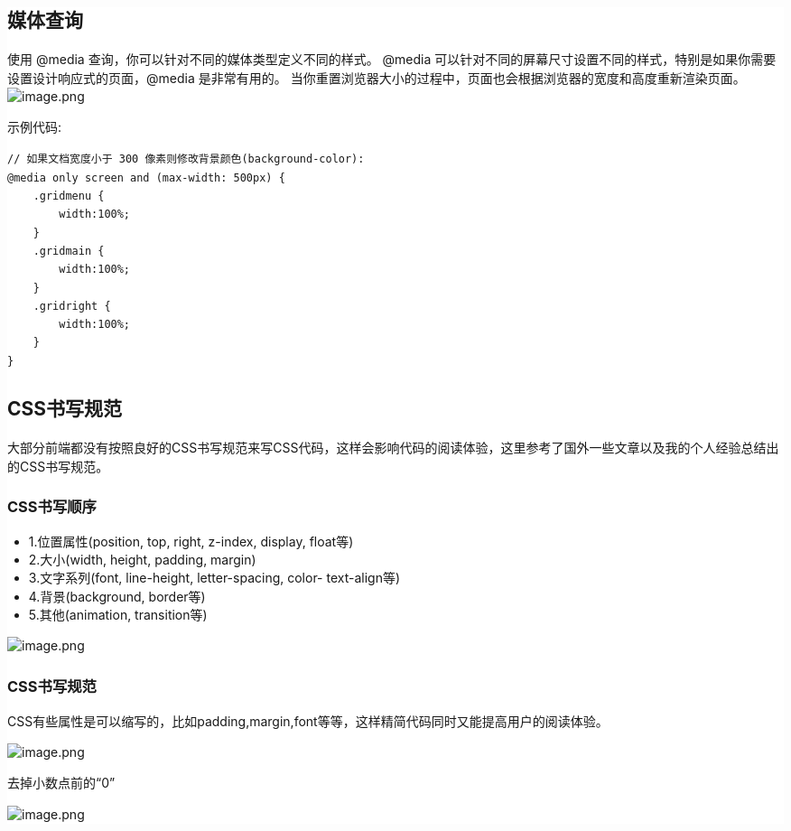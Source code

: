## 媒体查询
使用 @media 查询，你可以针对不同的媒体类型定义不同的样式。
@media 可以针对不同的屏幕尺寸设置不同的样式，特别是如果你需要设置设计响应式的页面，@media 是非常有用的。
当你重置浏览器大小的过程中，页面也会根据浏览器的宽度和高度重新渲染页面。
![image.png](/coding/images/9890665-6a2ba3a179887f9b.png)

示例代码:
```
// 如果文档宽度小于 300 像素则修改背景颜色(background-color):
@media only screen and (max-width: 500px) {
    .gridmenu {
        width:100%;
    }
    .gridmain {
        width:100%;
    }
    .gridright {
        width:100%;
    }
}
```














## CSS书写规范
大部分前端都没有按照良好的CSS书写规范来写CSS代码，这样会影响代码的阅读体验，这里参考了国外一些文章以及我的个人经验总结出的CSS书写规范。
### CSS书写顺序
* 1.位置属性(position, top, right, z-index, display, float等)
* 2.大小(width, height, padding, margin)
* 3.文字系列(font, line-height, letter-spacing, color- text-align等)
* 4.背景(background, border等)
* 5.其他(animation, transition等)

![image.png](/coding/images/9890665-9f6a746368bb7ac5.png)

### CSS书写规范
CSS有些属性是可以缩写的，比如padding,margin,font等等，这样精简代码同时又能提高用户的阅读体验。

![image.png](/coding/images/9890665-73a60e11ca7e7773.png)


去掉小数点前的“0”

![image.png](/coding/images/9890665-bffd1078e1ad9f30.png)
